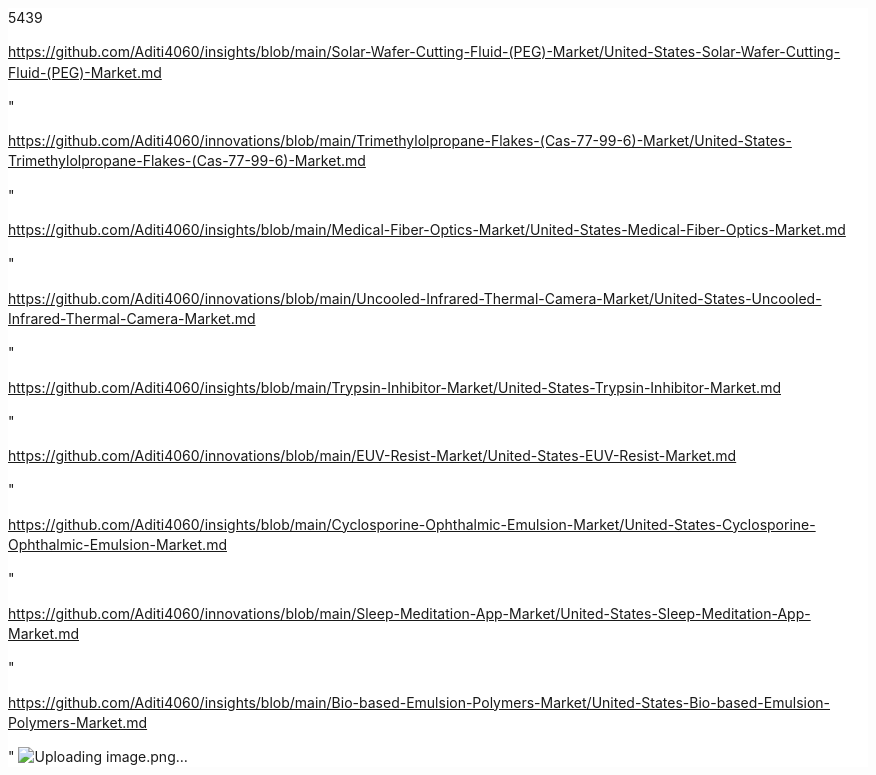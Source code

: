 5439</p><p><a href="https://github.com/Aditi4060/insights/blob/main/Solar-Wafer-Cutting-Fluid-(PEG)-Market/United-States-Solar-Wafer-Cutting-Fluid-(PEG)-Market.md">https://github.com/Aditi4060/insights/blob/main/Solar-Wafer-Cutting-Fluid-(PEG)-Market/United-States-Solar-Wafer-Cutting-Fluid-(PEG)-Market.md</a></p>"<p><a href="https://github.com/Aditi4060/innovations/blob/main/Trimethylolpropane-Flakes-(Cas-77-99-6)-Market/United-States-Trimethylolpropane-Flakes-(Cas-77-99-6)-Market.md">https://github.com/Aditi4060/innovations/blob/main/Trimethylolpropane-Flakes-(Cas-77-99-6)-Market/United-States-Trimethylolpropane-Flakes-(Cas-77-99-6)-Market.md</a></p>"<p><a href="https://github.com/Aditi4060/insights/blob/main/Medical-Fiber-Optics-Market/United-States-Medical-Fiber-Optics-Market.md">https://github.com/Aditi4060/insights/blob/main/Medical-Fiber-Optics-Market/United-States-Medical-Fiber-Optics-Market.md</a></p>"<p><a href="https://github.com/Aditi4060/innovations/blob/main/Uncooled-Infrared-Thermal-Camera-Market/United-States-Uncooled-Infrared-Thermal-Camera-Market.md">https://github.com/Aditi4060/innovations/blob/main/Uncooled-Infrared-Thermal-Camera-Market/United-States-Uncooled-Infrared-Thermal-Camera-Market.md</a></p>"<p><a href="https://github.com/Aditi4060/insights/blob/main/Trypsin-Inhibitor-Market/United-States-Trypsin-Inhibitor-Market.md">https://github.com/Aditi4060/insights/blob/main/Trypsin-Inhibitor-Market/United-States-Trypsin-Inhibitor-Market.md</a></p>"<p><a href="https://github.com/Aditi4060/innovations/blob/main/EUV-Resist-Market/United-States-EUV-Resist-Market.md">https://github.com/Aditi4060/innovations/blob/main/EUV-Resist-Market/United-States-EUV-Resist-Market.md</a></p>"<p><a href="https://github.com/Aditi4060/insights/blob/main/Cyclosporine-Ophthalmic-Emulsion-Market/United-States-Cyclosporine-Ophthalmic-Emulsion-Market.md">https://github.com/Aditi4060/insights/blob/main/Cyclosporine-Ophthalmic-Emulsion-Market/United-States-Cyclosporine-Ophthalmic-Emulsion-Market.md</a></p>"<p><a href="https://github.com/Aditi4060/innovations/blob/main/Sleep-Meditation-App-Market/United-States-Sleep-Meditation-App-Market.md">https://github.com/Aditi4060/innovations/blob/main/Sleep-Meditation-App-Market/United-States-Sleep-Meditation-App-Market.md</a></p>"<p><a href="https://github.com/Aditi4060/insights/blob/main/Bio-based-Emulsion-Polymers-Market/United-States-Bio-based-Emulsion-Polymers-Market.md">https://github.com/Aditi4060/insights/blob/main/Bio-based-Emulsion-Polymers-Market/United-States-Bio-based-Emulsion-Polymers-Market.md</a></p>"
![Uploading image.png…]()
